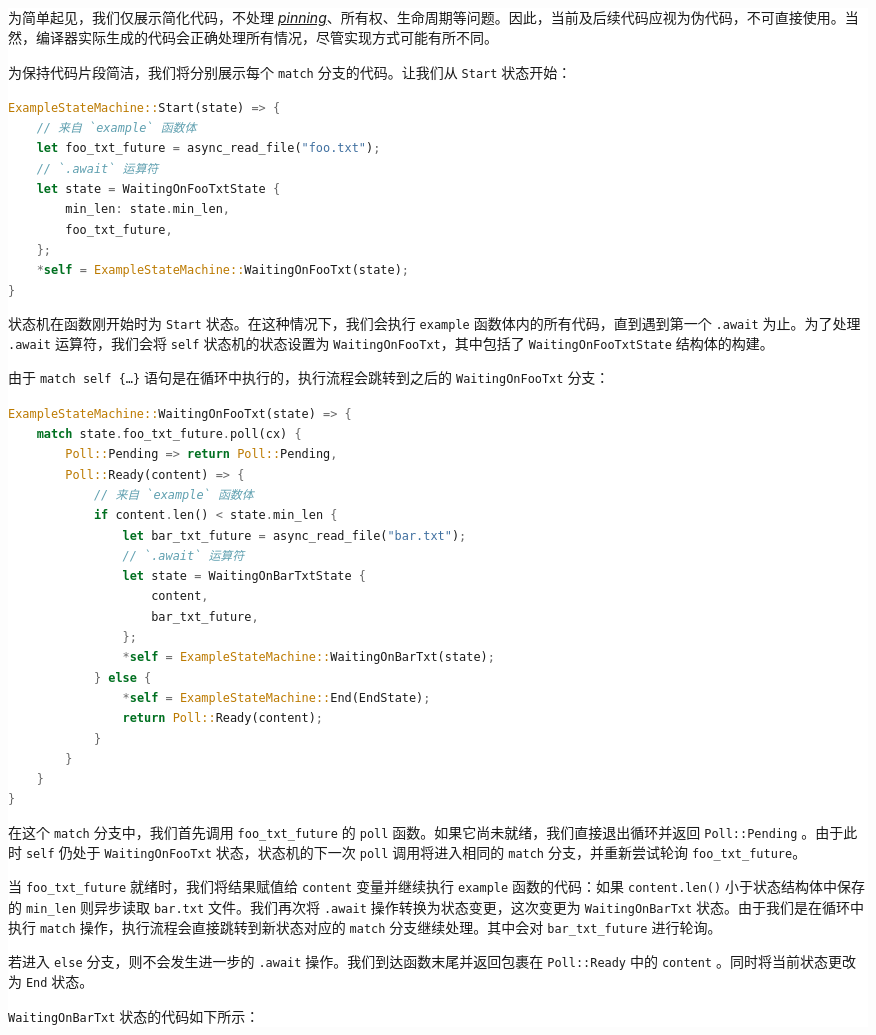 为简单起见，我们仅展示简化代码，不处理 [_pinning_]、所有权、生命周期等问题。因此，当前及后续代码应视为伪代码，不可直接使用。当然，编译器实际生成的代码会正确处理所有情况，尽管实现方式可能有所不同。

为保持代码片段简洁，我们将分别展示每个 `match` 分支的代码。让我们从 `Start` 状态开始：

```rust
ExampleStateMachine::Start(state) => {
    // 来自 `example` 函数体
    let foo_txt_future = async_read_file("foo.txt");
    // `.await` 运算符
    let state = WaitingOnFooTxtState {
        min_len: state.min_len,
        foo_txt_future,
    };
    *self = ExampleStateMachine::WaitingOnFooTxt(state);
}
```

状态机在函数刚开始时为 `Start` 状态。在这种情况下，我们会执行 `example` 函数体内的所有代码，直到遇到第一个 `.await` 为止。为了处理 `.await` 运算符，我们会将 `self` 状态机的状态设置为 `WaitingOnFooTxt`，其中包括了 `WaitingOnFooTxtState` 结构体的构建。

由于 `match self {…}` 语句是在循环中执行的，执行流程会跳转到之后的 `WaitingOnFooTxt` 分支：

```rust
ExampleStateMachine::WaitingOnFooTxt(state) => {
    match state.foo_txt_future.poll(cx) {
        Poll::Pending => return Poll::Pending,
        Poll::Ready(content) => {
            // 来自 `example` 函数体
            if content.len() < state.min_len {
                let bar_txt_future = async_read_file("bar.txt");
                // `.await` 运算符
                let state = WaitingOnBarTxtState {
                    content,
                    bar_txt_future,
                };
                *self = ExampleStateMachine::WaitingOnBarTxt(state);
            } else {
                *self = ExampleStateMachine::End(EndState);
                return Poll::Ready(content);
            }
        }
    }
}
```

在这个 `match` 分支中，我们首先调用 `foo_txt_future` 的 `poll` 函数。如果它尚未就绪，我们直接退出循环并返回 `Poll::Pending` 。由于此时 `self` 仍处于 `WaitingOnFooTxt` 状态，状态机的下一次 `poll` 调用将进入相同的 `match` 分支，并重新尝试轮询 `foo_txt_future`。

当 `foo_txt_future` 就绪时，我们将结果赋值给 `content` 变量并继续执行 `example` 函数的代码：如果 `content.len()` 小于状态结构体中保存的 `min_len` 则异步读取 `bar.txt` 文件。我们再次将 `.await` 操作转换为状态变更，这次变更为 `WaitingOnBarTxt` 状态。由于我们是在循环中执行 `match` 操作，执行流程会直接跳转到新状态对应的 `match` 分支继续处理。其中会对 `bar_txt_future` 进行轮询。

若进入 `else` 分支，则不会发生进一步的 `.await` 操作。我们到达函数末尾并返回包裹在 `Poll::Ready` 中的 `content` 。同时将当前状态更改为 `End` 状态。

 `WaitingOnBarTxt` 状态的代码如下所示：


[GitHub]: https://github.com/phil-opp/blog_os
[at the bottom]: #comments
[post branch]: https://github.com/phil-opp/blog_os/tree/post-12
[_multitasking_]: https://en.wikipedia.org/wiki/Computer_multitasking
[_Hardware Interrupts_]: @/edition-2/posts/07-hardware-interrupts/index.md
[call stack]: https://en.wikipedia.org/wiki/Call_stack
[_context switch_]: https://en.wikipedia.org/wiki/Context_switch
[_thread of execution_]: https://en.wikipedia.org/wiki/Thread_(computing)
[coroutines]: https://en.wikipedia.org/wiki/Coroutine
[async/await]: https://rust-lang.github.io/async-book/01_getting_started/04_async_await_primer.html
[_yield_]: https://en.wikipedia.org/wiki/Yield_(multithreading)
[asynchronous operations]: https://en.wikipedia.org/wiki/Asynchronous_I/O
[`Future`]: https://doc.rust-lang.org/nightly/core/future/trait.Future.html
[associated type]: https://doc.rust-lang.org/book/ch19-03-advanced-traits.html#specifying-placeholder-types-in-trait-definitions-with-associated-types
[`poll`]: https://doc.rust-lang.org/nightly/core/future/trait.Future.html#tymethod.poll
[`Poll`]: https://doc.rust-lang.org/nightly/core/task/enum.Poll.html
[_pinned_]: https://doc.rust-lang.org/nightly/core/pin/index.html
[`Waker`]: https://doc.rust-lang.org/nightly/core/task/struct.Waker.html
[`Iterator`]: https://doc.rust-lang.org/stable/core/iter/trait.Iterator.html
[_pinning_]: https://doc.rust-lang.org/stable/core/pin/index.html
[`futures`]: https://docs.rs/futures/0.3.4/futures/
[`FutureExt`]: https://docs.rs/futures/0.3.4/futures/future/trait.FutureExt.html
[`map`]: https://docs.rs/futures/0.3.4/futures/future/trait.FutureExt.html#method.map
[`then`]: https://docs.rs/futures/0.3.4/futures/future/trait.FutureExt.html#method.then
[_Zero-cost futures in Rust_]: https://aturon.github.io/blog/2016/08/11/futures/
[`move` keyword]: https://doc.rust-lang.org/std/keyword.move.html
[`Either`]: https://docs.rs/futures/0.3.4/futures/future/enum.Either.html
[`ready`]: https://docs.rs/futures/0.3.4/futures/future/fn.ready.html
[_state machine_]: https://en.wikipedia.org/wiki/Finite-state_machine
[`enum`]: https://doc.rust-lang.org/book/ch06-01-defining-an-enum.html
[_coroutines_]: https://doc.rust-lang.org/stable/unstable-book/language-features/coroutines.html
[heap-allocated]: @/edition-2/posts/10-heap-allocation/index.md
[playground-self-ref]: https://play.rust-lang.org/?version=stable&mode=debug&edition=2024&gist=ce1aff3a37fcc1c8188eeaf0f39c97e8
[`mem::replace`]: https://doc.rust-lang.org/nightly/core/mem/fn.replace.html
[`mem::swap`]: https://doc.rust-lang.org/nightly/core/mem/fn.swap.html
[`Pin`]: https://doc.rust-lang.org/stable/core/pin/struct.Pin.html
[`Unpin`]: https://doc.rust-lang.org/nightly/std/marker/trait.Unpin.html
[pin-get-mut]: https://doc.rust-lang.org/nightly/core/pin/struct.Pin.html#method.get_mut
[pin-deref-mut]: https://doc.rust-lang.org/nightly/core/pin/struct.Pin.html#method.deref_mut
[_auto trait_]: https://doc.rust-lang.org/reference/special-types-and-traits.html#auto-traits
[`PhantomPinned`]: https://doc.rust-lang.org/nightly/core/marker/struct.PhantomPinned.html
[`Box::pin`]: https://doc.rust-lang.org/nightly/alloc/boxed/struct.Box.html#method.pin
[`Box::new`]: https://doc.rust-lang.org/nightly/alloc/boxed/struct.Box.html#method.new
[`get_unchecked_mut`]: https://doc.rust-lang.org/nightly/core/pin/struct.Pin.html#method.get_unchecked_mut
[`Pin::as_mut`]: https://doc.rust-lang.org/nightly/core/pin/struct.Pin.html#method.as_mut
[`pin-utils`]: https://docs.rs/pin-utils/0.1.0-alpha.4/pin_utils/
[`pin` module]: https://doc.rust-lang.org/nightly/core/pin/index.html
[`Pin::new_unchecked`]: https://doc.rust-lang.org/nightly/core/pin/struct.Pin.html#method.new_unchecked
[`Future::poll`]: https://doc.rust-lang.org/nightly/core/future/trait.Future.html#tymethod.poll
[self-ref-async-await]: @/edition-2/posts/12-async-await/index.md#self-referential-structs
[`futures`]: https://docs.rs/futures/0.3.4/futures/
[map-src]: https://docs.rs/futures-util/0.3.4/src/futures_util/future/future/map.rs.html
[projections and structural pinning]: https://doc.rust-lang.org/stable/std/pin/index.html#projections-and-structural-pinning
[thread pool]: https://en.wikipedia.org/wiki/Thread_pool
[work stealing]: https://en.wikipedia.org/wiki/Work_stealing
[`Context`]: https://doc.rust-lang.org/nightly/core/task/struct.Context.html
[_trait object_]: https://doc.rust-lang.org/book/ch17-02-trait-objects.html
[_dynamically dispatched_]: https://doc.rust-lang.org/book/ch17-02-trait-objects.html#trait-objects-perform-dynamic-dispatch
[section about pinning]: #pinning
[`VecDeque`]: https://doc.rust-lang.org/stable/alloc/collections/vec_deque/struct.VecDeque.html
[FIFO queue]: https://en.wikipedia.org/wiki/FIFO_(computing_and_electronics)
[`RawWaker`]: https://doc.rust-lang.org/stable/core/task/struct.RawWaker.html
[`Waker::from_raw`]: https://doc.rust-lang.org/stable/core/task/struct.Waker.html#method.from_raw
[_virtual method table_]: https://en.wikipedia.org/wiki/Virtual_method_table
[`RawWakerVTable`]: https://doc.rust-lang.org/stable/core/task/struct.RawWakerVTable.html
[`RawWaker::new`]: https://doc.rust-lang.org/stable/core/task/struct.RawWaker.html#method.new
[`Box`]: https://doc.rust-lang.org/stable/alloc/boxed/struct.Box.html
[`Arc`]: https://doc.rust-lang.org/stable/alloc/sync/struct.Arc.html
[`Box::into_raw`]: https://doc.rust-lang.org/stable/alloc/boxed/struct.Box.html#method.into_raw
[_Interrupts_]: @/edition-2/posts/07-hardware-interrupts/index.md
[atomic operations]: https://doc.rust-lang.org/core/sync/atomic/index.html
[`crossbeam`]: https://github.com/crossbeam-rs/crossbeam
[`ArrayQueue`]: https://docs.rs/crossbeam/0.7.3/crossbeam/queue/struct.ArrayQueue.html
[`ArrayQueue::new`]: https://docs.rs/crossbeam/0.7.3/crossbeam/queue/struct.ArrayQueue.html#method.new
[const-heap-alloc]: https://github.com/rust-lang/const-eval/issues/20
[`OnceCell`]: https://docs.rs/conquer-once/0.2.0/conquer_once/raw/struct.OnceCell.html
[`conquer_once`]: https://docs.rs/conquer-once/0.2.0/conquer_once/index.html
[`lazy_static`]: https://docs.rs/lazy_static/1.4.0/lazy_static/index.html
[`OnceCell::try_get`]: https://docs.rs/conquer-once/0.2.0/conquer_once/raw/struct.OnceCell.html#method.try_get
[`ArrayQueue::push`]: https://docs.rs/crossbeam/0.7.3/crossbeam/queue/struct.ArrayQueue.html#method.push
[`Stream`]: https://rust-lang.github.io/async-book/05_streams/01_chapter.html
[`Iterator::next`]: https://doc.rust-lang.org/stable/core/iter/trait.Iterator.html#tymethod.next
[`ArrayQueue::pop`]: https://docs.rs/crossbeam/0.7.3/crossbeam/queue/struct.ArrayQueue.html#method.pop
[`AtomicWaker`]: https://docs.rs/futures-util/0.3.4/futures_util/task/struct.AtomicWaker.html
[`AtomicWaker::register`]: https://docs.rs/futures-util/0.3.4/futures_util/task/struct.AtomicWaker.html#method.register
[`AtomicWaker::take`]: https://docs.rs/futures/0.3.4/futures/task/struct.AtomicWaker.html#method.take
[`wake`]: https://doc.rust-lang.org/stable/core/task/struct.Waker.html#method.wake
[keyboard interrupt handler]: @/edition-2/posts/07-hardware-interrupts/index.md#interpreting-the-scancodes
[`next`]: https://docs.rs/futures-util/0.3.4/futures_util/stream/trait.StreamExt.html#method.next
[`StreamExt`]: https://docs.rs/futures-util/0.3.4/futures_util/stream/trait.StreamExt.html
